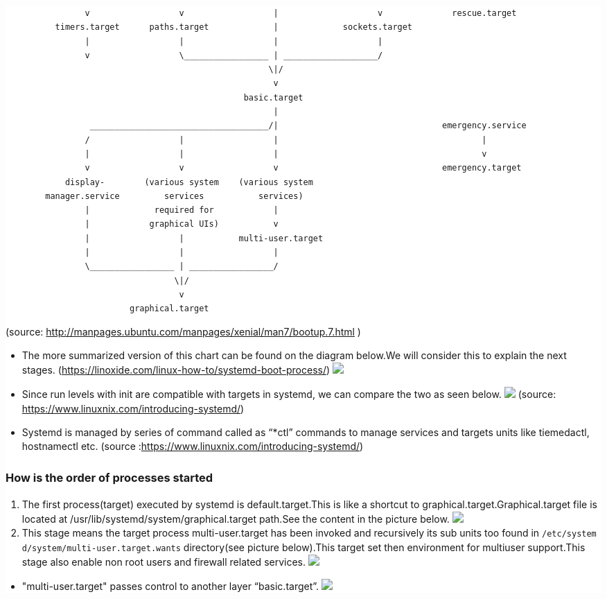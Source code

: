                     v                  v                  |                    v              rescue.target
              timers.target      paths.target             |             sockets.target
                    |                  |                  |                    |
                    v                  \_________________ | ___________________/
                                                         \|/
                                                          v
                                                    basic.target
                                                          |
                     ____________________________________/|                                 emergency.service
                    /                  |                  |                                         |
                    |                  |                  |                                         v
                    v                  v                  v                                 emergency.target
                display-        (various system    (various system
            manager.service         services           services)
                    |             required for            |
                    |            graphical UIs)           v
                    |                  |           multi-user.target
                    |                  |                  |
                    \_________________ | _________________/
                                      \|/
                                       v
                             graphical.target


(source: http://manpages.ubuntu.com/manpages/xenial/man7/bootup.7.html )
- The more summarized version of this chart can be found on the diagram below.We will consider this to explain the next stages.
(https://linoxide.com/linux-how-to/systemd-boot-process/)
![](https://i.imgur.com/QX4CsV7.png)

- Since run levels with init are compatible with targets in systemd, we can compare the two as seen below.
![](https://i.imgur.com/PKbsz6Y.png)
(source: https://www.linuxnix.com/introducing-systemd/)
- Systemd is managed by series of command called as “*ctl” commands to manage services and targets units like tiemedactl, hostnamectl etc.
(source :https://www.linuxnix.com/introducing-systemd/)
### How is the order of processes started
1. The first process(target) executed by systemd is default.target.This is like a shortcut to graphical.target.Graphical.target file is located at /usr/lib/systemd/system/graphical.target path.See the content in the picture below.
![](https://i.imgur.com/hus51Xf.png)
2. This stage means the target process multi-user.target has been invoked and recursively its sub units too found in <code>/etc/systemd/system/multi-user.target.wants</code> directory(see picture below).This target set then environment for multiuser support.This stage also enable non root users and firewall related services.
![](https://i.imgur.com/dyhGRMd.png)
- "multi-user.target" passes control to another layer “basic.target”.
![](https://i.imgur.com/Rv3FWkN.png)
